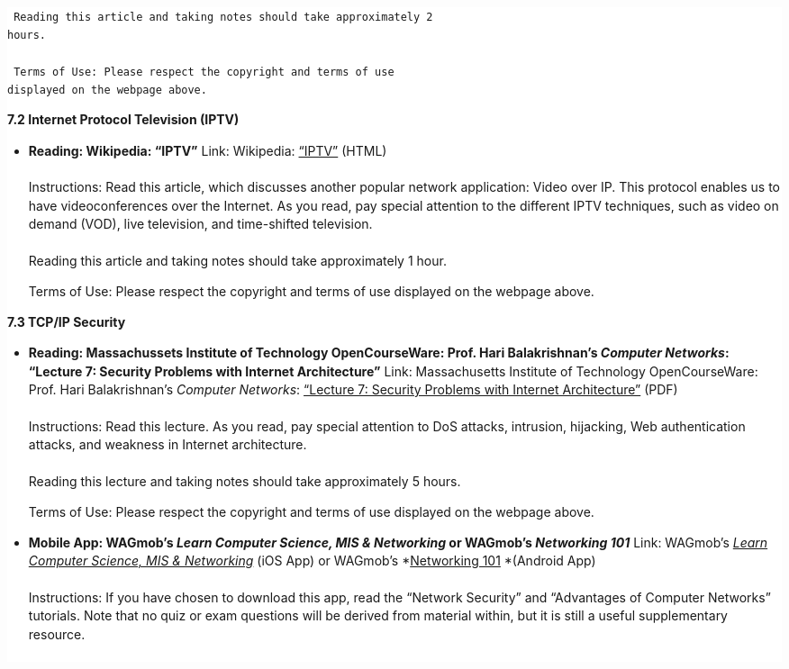      Reading this article and taking notes should take approximately 2
    hours.  
      
     Terms of Use: Please respect the copyright and terms of use
    displayed on the webpage above.

**7.2 Internet Protocol Television (IPTV)** <span id="7.2"></span> 
-   **Reading: Wikipedia: “IPTV”**
    Link: Wikipedia:
    [“IPTV”](http://resources.saylor.org.s3.amazonaws.com/CS/CS402/CS402-7.2-IPTV-BY-SA_files/CS402-7.2-IPTV-BY-SA.html) (HTML)  
        
     Instructions: Read this article, which discusses another popular
    network application: Video over IP. This protocol enables us to have
    videoconferences over the Internet. As you read, pay special
    attention to the different IPTV techniques, such as video on demand
    (VOD), live television, and time-shifted television.  
        
     Reading this article and taking notes should take approximately 1
    hour.  
      
     Terms of Use: Please respect the copyright and terms of use
    displayed on the webpage above.

**7.3 TCP/IP Security** <span id="7.3"></span> 
-   **Reading: Massachussets Institute of Technology OpenCourseWare:
    Prof. Hari Balakrishnan’s *Computer Networks*: “Lecture 7: Security
    Problems with Internet Architecture”**
    Link: Massachusetts Institute of Technology OpenCourseWare: Prof.
    Hari Balakrishnan’s *Computer Networks*: [“Lecture 7: Security
    Problems with Internet
    Architecture”](http://ocw.mit.edu/courses/electrical-engineering-and-computer-science/6-829-computer-networks-fall-2002/lecture-notes/L7Security.pdf) (PDF)  
        
     Instructions: Read this lecture. As you read, pay special attention
    to DoS attacks, intrusion, hijacking, Web authentication attacks,
    and weakness in Internet architecture.  
        
     Reading this lecture and taking notes should take approximately 5
    hours.  
      
     Terms of Use: Please respect the copyright and terms of use
    displayed on the webpage above.

-   **Mobile App: WAGmob’s *Learn Computer Science, MIS & Networking* or
    WAGmob’s *Networking 101***
    Link: WAGmob’s [*Learn Computer Science, MIS &
    Networking*](https://itunes.apple.com/us/app/computer-science-mis-in-app/id403644734?mt=8) (iOS
    App) or WAGmob’s *[Networking
    101](https://play.google.com/store/apps/details?id=com.quizmine.androidnetworking&hl=en) *(Android
    App)  
        
     Instructions: If you have chosen to download this app, read the
    “Network Security” and “Advantages of Computer Networks” tutorials.
    Note that no quiz or exam questions will be derived from material
    within, but it is still a useful supplementary resource.  
        